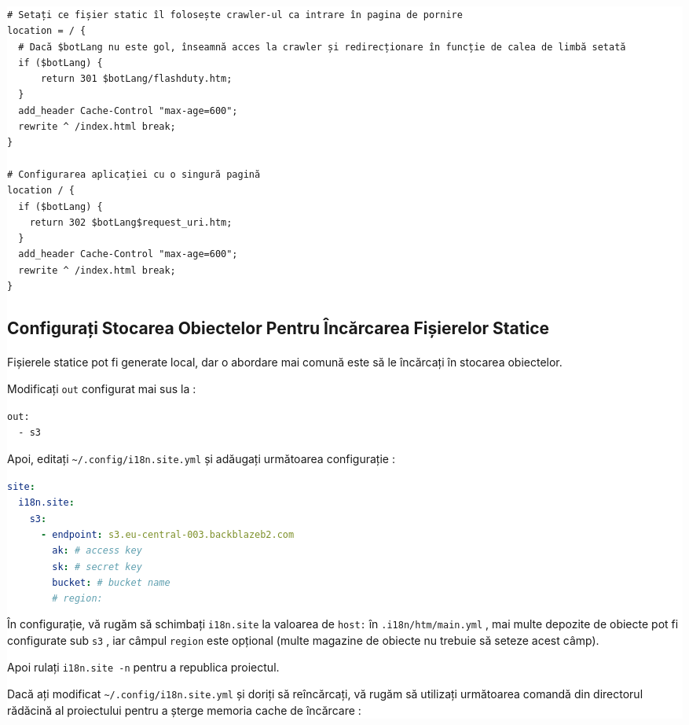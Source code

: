 ```i18n
# Setați ce fișier static îl folosește crawler-ul ca intrare în pagina de pornire
location = / {
  # Dacă $botLang nu este gol, înseamnă acces la crawler și redirecționare în funcție de calea de limbă setată
  if ($botLang) {
      return 301 $botLang/flashduty.htm;
  }
  add_header Cache-Control "max-age=600";
  rewrite ^ /index.html break;
}

# Configurarea aplicației cu o singură pagină
location / {
  if ($botLang) {
    return 302 $botLang$request_uri.htm;
  }
  add_header Cache-Control "max-age=600";
  rewrite ^ /index.html break;
}
```


## Configurați Stocarea Obiectelor Pentru Încărcarea Fișierelor Statice

Fișierele statice pot fi generate local, dar o abordare mai comună este să le încărcați în stocarea obiectelor.

Modificați `out` configurat mai sus la :

```
out:
  - s3
```

Apoi, editați `~/.config/i18n.site.yml` și adăugați următoarea configurație :

```yml
site:
  i18n.site:
    s3:
      - endpoint: s3.eu-central-003.backblazeb2.com
        ak: # access key
        sk: # secret key
        bucket: # bucket name
        # region:
```

În configurație, vă rugăm să schimbați `i18n.site` la valoarea de `host:` în `.i18n/htm/main.yml` , mai multe depozite de obiecte pot fi configurate sub `s3` , iar câmpul `region` este opțional (multe magazine de obiecte nu trebuie să seteze acest câmp).

Apoi rulați `i18n.site -n` pentru a republica proiectul.

Dacă ați modificat `~/.config/i18n.site.yml` și doriți să reîncărcați, vă rugăm să utilizați următoarea comandă din directorul rădăcină al proiectului pentru a șterge memoria cache de încărcare :
